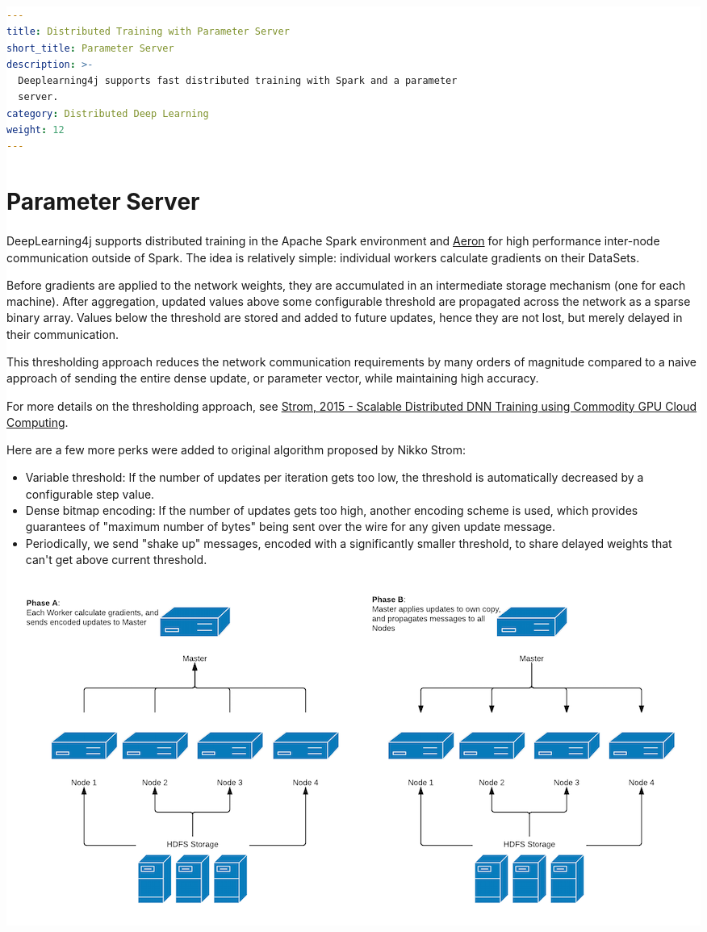 ```yaml
---
title: Distributed Training with Parameter Server
short_title: Parameter Server
description: >-
  Deeplearning4j supports fast distributed training with Spark and a parameter
  server.
category: Distributed Deep Learning
weight: 12
---
```


# Parameter Server

DeepLearning4j supports distributed training in the Apache Spark environment and [Aeron](https://github.com/real-logic/Aeron) for high performance inter-node communication outside of Spark. The idea is relatively simple: individual workers calculate gradients on their DataSets.

Before gradients are applied to the network weights, they are accumulated in an intermediate storage mechanism \(one for each machine\). After aggregation, updated values above some configurable threshold are propagated across the network as a sparse binary array. Values below the threshold are stored and added to future updates, hence they are not lost, but merely delayed in their communication.

This thresholding approach reduces the network communication requirements by many orders of magnitude compared to a naive approach of sending the entire dense update, or parameter vector, while maintaining high accuracy.

For more details on the thresholding approach, see [Strom, 2015 - Scalable Distributed DNN Training using Commodity GPU Cloud Computing](http://nikkostrom.com/publications/interspeech2015/strom_interspeech2015.pdf).

Here are a few more perks were added to original algorithm proposed by Nikko Strom:

* Variable threshold: If the number of updates per iteration gets too low, the threshold is automatically decreased by a configurable step value. 
* Dense bitmap encoding: If the number of updates gets too high, another encoding scheme is used, which provides guarantees of "maximum number of bytes" being sent over the wire for any given update message.
* Periodically, we send "shake up" messages, encoded with a significantly smaller threshold, to share delayed weights that can't get above current threshold.

![](../../.gitbook/assets/distributed%20%281%29.png)
